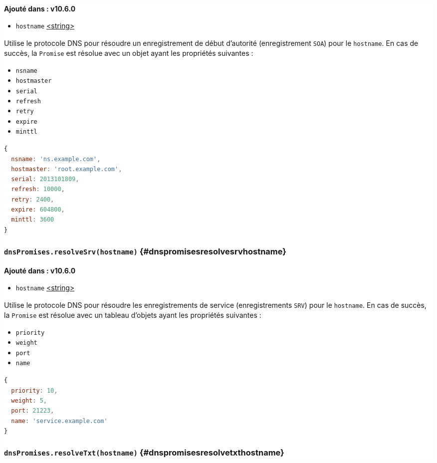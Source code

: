 **Ajouté dans : v10.6.0**

- `hostname` [\<string\>](https://developer.mozilla.org/en-US/docs/Web/JavaScript/Data_structures#String_type)

Utilise le protocole DNS pour résoudre un enregistrement de début d’autorité (enregistrement `SOA`) pour le `hostname`. En cas de succès, la `Promise` est résolue avec un objet ayant les propriétés suivantes :

- `nsname`
- `hostmaster`
- `serial`
- `refresh`
- `retry`
- `expire`
- `minttl`

```js [ESM]
{
  nsname: 'ns.example.com',
  hostmaster: 'root.example.com',
  serial: 2013101809,
  refresh: 10000,
  retry: 2400,
  expire: 604800,
  minttl: 3600
}
```
### `dnsPromises.resolveSrv(hostname)` {#dnspromisesresolvesrvhostname}

**Ajouté dans : v10.6.0**

- `hostname` [\<string\>](https://developer.mozilla.org/en-US/docs/Web/JavaScript/Data_structures#String_type)

Utilise le protocole DNS pour résoudre les enregistrements de service (enregistrements `SRV`) pour le `hostname`. En cas de succès, la `Promise` est résolue avec un tableau d’objets ayant les propriétés suivantes :

- `priority`
- `weight`
- `port`
- `name`

```js [ESM]
{
  priority: 10,
  weight: 5,
  port: 21223,
  name: 'service.example.com'
}
```
### `dnsPromises.resolveTxt(hostname)` {#dnspromisesresolvetxthostname}
